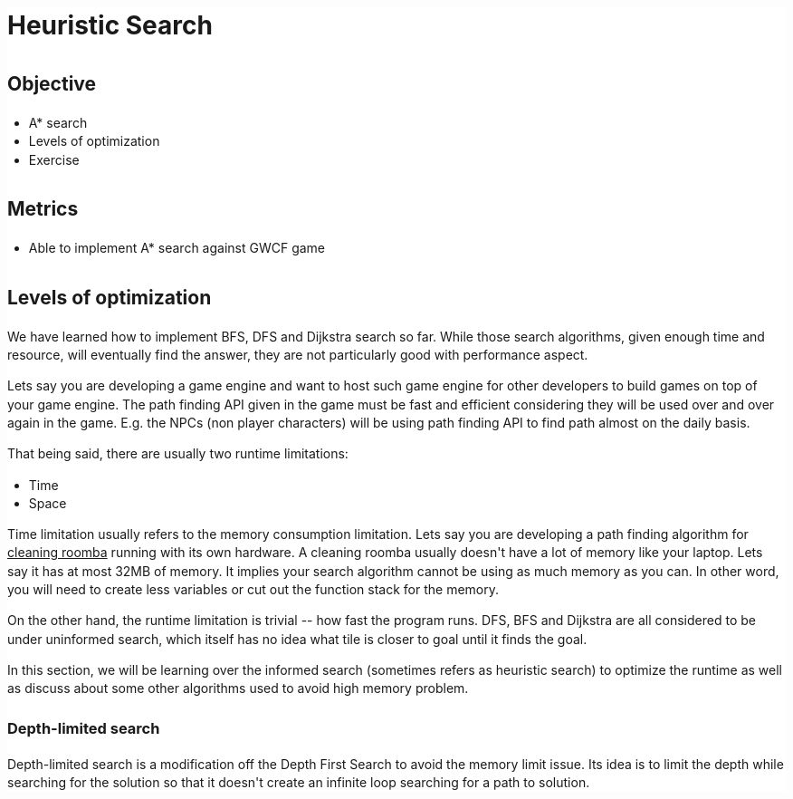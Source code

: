 # Heuristic Search

## Objective

* A* search
* Levels of optimization
* Exercise

## Metrics

* Able to implement A* search against GWCF game

## Levels of optimization

We have learned how to implement BFS, DFS and Dijkstra search so far. While those
search algorithms, given enough time and resource, will eventually find the answer,
they are not particularly good with performance aspect.

Lets say you are developing a game engine and want to host such game engine for
other developers to build games on top of your game engine. The path finding
API given in the game must be fast and efficient considering they will be used
over and over again in the game. E.g. the NPCs (non player characters) will be
using path finding API to find path almost on the daily basis.

That being said, there are usually two runtime limitations:

* Time
* Space

Time limitation usually refers to the memory consumption limitation. Lets say
you are developing a path finding algorithm for [cleaning roomba](http://www.irobotweb.com/-/media/Images/Product-Pages/Roomba-Learn/Feature-Callouts/Dirt-Detect.jpg?h=320&la=en&w=320) running with
its own hardware. A cleaning roomba usually doesn't have a lot of memory like
your laptop. Lets say it has at most 32MB of memory. It implies your search
algorithm cannot be using as much memory as you can. In other word, you will need
to create less variables or cut out the function stack for the memory.

On the other hand, the runtime limitation is trivial -- how fast the program
runs. DFS, BFS and Dijkstra are all considered to be under uninformed search,
which itself has no idea what tile is closer to goal until it finds the goal.

In this section, we will be learning over the informed search (sometimes refers
as heuristic search) to optimize the runtime as well as discuss about some other
algorithms used to avoid high memory problem.

### Depth-limited search

Depth-limited search is a modification off the Depth First Search to avoid the
memory limit issue. Its idea is to limit the depth while searching for the
solution so that it doesn't create an infinite loop searching for a path to
solution.
